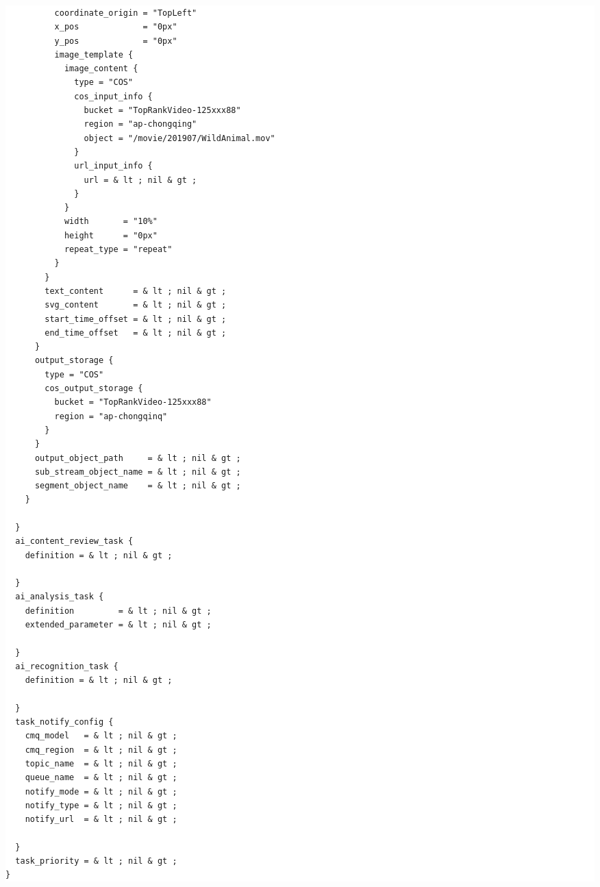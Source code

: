 ```hcl
          coordinate_origin = "TopLeft"
          x_pos             = "0px"
          y_pos             = "0px"
          image_template {
            image_content {
              type = "COS"
              cos_input_info {
                bucket = "TopRankVideo-125xxx88"
                region = "ap-chongqing"
                object = "/movie/201907/WildAnimal.mov"
              }
              url_input_info {
                url = & lt ; nil & gt ;
              }
            }
            width       = "10%"
            height      = "0px"
            repeat_type = "repeat"
          }
        }
        text_content      = & lt ; nil & gt ;
        svg_content       = & lt ; nil & gt ;
        start_time_offset = & lt ; nil & gt ;
        end_time_offset   = & lt ; nil & gt ;
      }
      output_storage {
        type = "COS"
        cos_output_storage {
          bucket = "TopRankVideo-125xxx88"
          region = "ap-chongqinq"
        }
      }
      output_object_path     = & lt ; nil & gt ;
      sub_stream_object_name = & lt ; nil & gt ;
      segment_object_name    = & lt ; nil & gt ;
    }

  }
  ai_content_review_task {
    definition = & lt ; nil & gt ;

  }
  ai_analysis_task {
    definition         = & lt ; nil & gt ;
    extended_parameter = & lt ; nil & gt ;

  }
  ai_recognition_task {
    definition = & lt ; nil & gt ;

  }
  task_notify_config {
    cmq_model   = & lt ; nil & gt ;
    cmq_region  = & lt ; nil & gt ;
    topic_name  = & lt ; nil & gt ;
    queue_name  = & lt ; nil & gt ;
    notify_mode = & lt ; nil & gt ;
    notify_type = & lt ; nil & gt ;
    notify_url  = & lt ; nil & gt ;

  }
  task_priority = & lt ; nil & gt ;
}
```